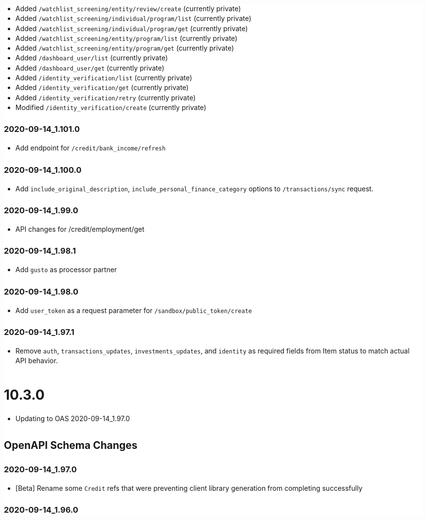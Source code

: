 - Added `/watchlist_screening/entity/review/create` (currently private)
- Added `/watchlist_screening/individual/program/list` (currently private)
- Added `/watchlist_screening/individual/program/get` (currently private)
- Added `/watchlist_screening/entity/program/list` (currently private)
- Added `/watchlist_screening/entity/program/get` (currently private)
- Added `/dashboard_user/list` (currently private)
- Added `/dashboard_user/get` (currently private)
- Added `/identity_verification/list` (currently private)
- Added `/identity_verification/get` (currently private)
- Added `/identity_verification/retry` (currently private)
- Modified `/identity_verification/create` (currently private)

### 2020-09-14_1.101.0

- Add endpoint for `/credit/bank_income/refresh`

### 2020-09-14_1.100.0

- Add `include_original_description`, `include_personal_finance_category` options to `/transactions/sync` request.

### 2020-09-14_1.99.0

- API changes for /credit/employment/get

### 2020-09-14_1.98.1

- Add `gusto` as processor partner

### 2020-09-14_1.98.0

- Add `user_token` as a request parameter for `/sandbox/public_token/create`

### 2020-09-14_1.97.1

- Remove `auth`, `transactions_updates`, `investments_updates`, and `identity` as required fields from Item status to match actual API behavior.

# 10.3.0

- Updating to OAS 2020-09-14_1.97.0

## OpenAPI Schema Changes

### 2020-09-14_1.97.0

- [Beta] Rename some `Credit` refs that were preventing client library generation from completing successfully

### 2020-09-14_1.96.0
